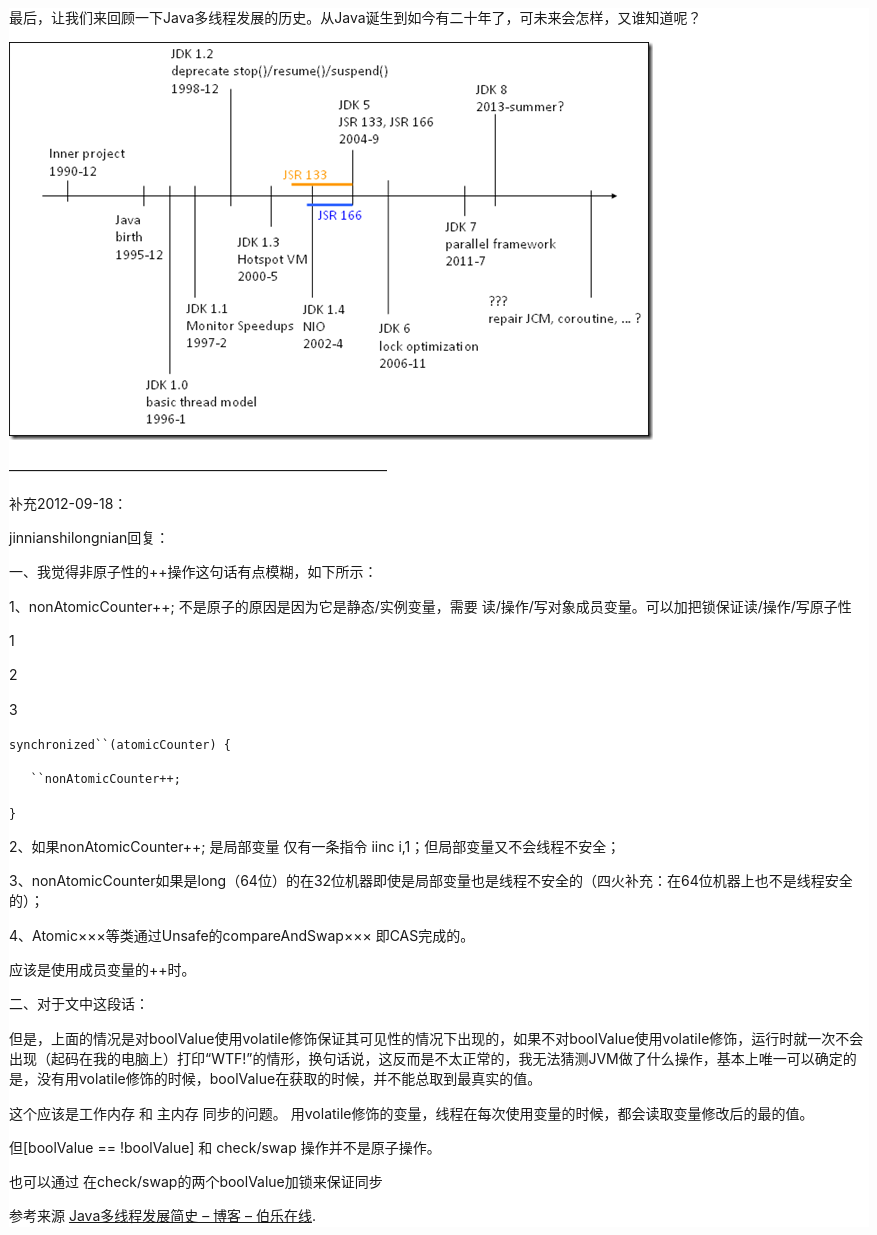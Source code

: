 最后，让我们来回顾一下Java多线程发展的历史。从Java诞生到如今有二十年了，可未来会怎样，又谁知道呢？

[![image_thumb10](011aa6f.png)](https://www.jfox.info/go.php?url=http://www.jfox.info/wp-content/uploads/2014/02/image_thumb10.png)

———————————————————————————

补充2012-09-18：

jinnianshilongnian回复：

一、我觉得非原子性的++操作这句话有点模糊，如下所示：

1、nonAtomicCounter++; 不是原子的原因是因为它是静态/实例变量，需要 读/操作/写对象成员变量。可以加把锁保证读/操作/写原子性

1

2

3

`synchronized``(atomicCounter) {`

`   ``nonAtomicCounter++;`

`}`

2、如果nonAtomicCounter++; 是局部变量 仅有一条指令 iinc i,1；但局部变量又不会线程不安全；

3、nonAtomicCounter如果是long（64位）的在32位机器即使是局部变量也是线程不安全的（四火补充：在64位机器上也不是线程安全的）；

4、Atomic×××等类通过Unsafe的compareAndSwap××× 即CAS完成的。

应该是使用成员变量的++时。

二、对于文中这段话：

但是，上面的情况是对boolValue使用volatile修饰保证其可见性的情况下出现的，如果不对boolValue使用volatile修饰，运行时就一次不会出现（起码在我的电脑上）打印“WTF!”的情形，换句话说，这反而是不太正常的，我无法猜测JVM做了什么操作，基本上唯一可以确定的是，没有用volatile修饰的时候，boolValue在获取的时候，并不能总取到最真实的值。

这个应该是工作内存 和 主内存 同步的问题。 用volatile修饰的变量，线程在每次使用变量的时候，都会读取变量修改后的最的值。

但[boolValue == !boolValue] 和 check/swap 操作并不是原子操作。

也可以通过 在check/swap的两个boolValue加锁来保证同步

参考来源 [Java多线程发展简史 – 博客 – 伯乐在线](https://www.jfox.info/go.php?url=http://www.jfox.info/url.php?url=http%3A%2F%2Fblog.jobbole.com%2F28297%2F).
